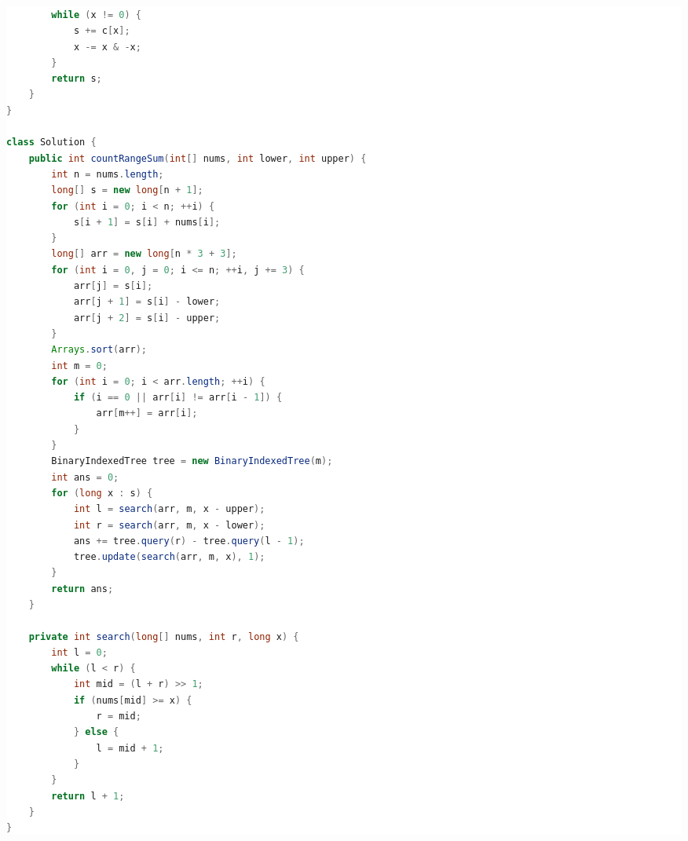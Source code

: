 ```java
        while (x != 0) {
            s += c[x];
            x -= x & -x;
        }
        return s;
    }
}

class Solution {
    public int countRangeSum(int[] nums, int lower, int upper) {
        int n = nums.length;
        long[] s = new long[n + 1];
        for (int i = 0; i < n; ++i) {
            s[i + 1] = s[i] + nums[i];
        }
        long[] arr = new long[n * 3 + 3];
        for (int i = 0, j = 0; i <= n; ++i, j += 3) {
            arr[j] = s[i];
            arr[j + 1] = s[i] - lower;
            arr[j + 2] = s[i] - upper;
        }
        Arrays.sort(arr);
        int m = 0;
        for (int i = 0; i < arr.length; ++i) {
            if (i == 0 || arr[i] != arr[i - 1]) {
                arr[m++] = arr[i];
            }
        }
        BinaryIndexedTree tree = new BinaryIndexedTree(m);
        int ans = 0;
        for (long x : s) {
            int l = search(arr, m, x - upper);
            int r = search(arr, m, x - lower);
            ans += tree.query(r) - tree.query(l - 1);
            tree.update(search(arr, m, x), 1);
        }
        return ans;
    }

    private int search(long[] nums, int r, long x) {
        int l = 0;
        while (l < r) {
            int mid = (l + r) >> 1;
            if (nums[mid] >= x) {
                r = mid;
            } else {
                l = mid + 1;
            }
        }
        return l + 1;
    }
}
```

